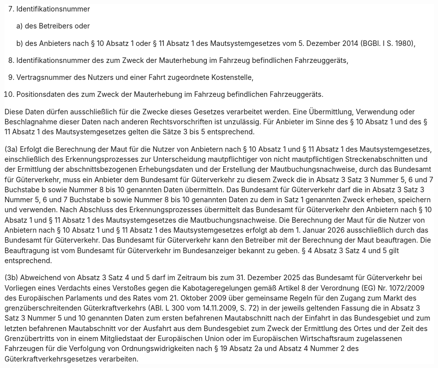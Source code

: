 
7.  Identifikationsnummer

    a)  des Betreibers oder


    b)  des Anbieters nach § 10 Absatz 1 oder § 11 Absatz 1 des
        Mautsystemgesetzes vom 5. Dezember 2014 (BGBl. I S. 1980),





8.  Identifikationsnummer des zum Zweck der Mauterhebung im Fahrzeug
    befindlichen Fahrzeuggeräts,


9.  Vertragsnummer des Nutzers und einer Fahrt zugeordnete Kostenstelle,


10. Positionsdaten des zum Zweck der Mauterhebung im Fahrzeug befindlichen
    Fahrzeuggeräts.



Diese Daten dürfen ausschließlich für die Zwecke dieses Gesetzes
verarbeitet werden. Eine Übermittlung, Verwendung oder Beschlagnahme
dieser Daten nach anderen Rechtsvorschriften ist unzulässig. Für
Anbieter im Sinne des § 10 Absatz 1 und des § 11 Absatz 1 des
Mautsystemgesetzes gelten die Sätze 3 bis 5 entsprechend.

(3a) Erfolgt die Berechnung der Maut für die Nutzer von Anbietern nach
§ 10 Absatz 1 und § 11 Absatz 1 des Mautsystemgesetzes, einschließlich
des Erkennungsprozesses zur Unterscheidung mautpflichtiger von nicht
mautpflichtigen Streckenabschnitten und der Ermittlung der
abschnittsbezogenen Erhebungsdaten und der Erstellung der
Mautbuchungsnachweise, durch das Bundesamt für Güterverkehr, muss ein
Anbieter dem Bundesamt für Güterverkehr zu diesem Zweck die in Absatz
3 Satz 3 Nummer 5, 6 und 7 Buchstabe b sowie Nummer 8 bis 10 genannten
Daten übermitteln. Das Bundesamt für Güterverkehr darf die in Absatz 3
Satz 3 Nummer 5, 6 und 7 Buchstabe b sowie Nummer 8 bis 10 genannten
Daten zu dem in Satz 1 genannten Zweck erheben, speichern und
verwenden. Nach Abschluss des Erkennungsprozesses übermittelt das
Bundesamt für Güterverkehr den Anbietern nach § 10 Absatz 1 und § 11
Absatz 1 des Mautsystemgesetzes die Mautbuchungsnachweise. Die
Berechnung der Maut für die Nutzer von Anbietern nach § 10 Absatz 1
und § 11 Absatz 1 des Mautsystemgesetzes erfolgt ab dem 1. Januar 2026
ausschließlich durch das Bundesamt für Güterverkehr. Das Bundesamt für
Güterverkehr kann den Betreiber mit der Berechnung der Maut
beauftragen. Die Beauftragung ist vom Bundesamt für Güterverkehr im
Bundesanzeiger bekannt zu geben. § 4 Absatz 3 Satz 4 und 5 gilt
entsprechend.

(3b) Abweichend von Absatz 3 Satz 4 und 5 darf im Zeitraum bis zum 31.
Dezember 2025 das Bundesamt für Güterverkehr bei Vorliegen eines
Verdachts eines Verstoßes gegen die Kabotageregelungen gemäß Artikel 8
der Verordnung (EG) Nr. 1072/2009 des Europäischen Parlaments und des
Rates vom 21. Oktober 2009 über gemeinsame Regeln für den Zugang zum
Markt des grenzüberschreitenden Güterkraftverkehrs (ABl. L 300 vom
14\.11.2009, S. 72) in der jeweils geltenden Fassung die in Absatz 3
Satz 3 Nummer 5 und 10 genannten Daten zum ersten befahrenen
Mautabschnitt nach der Einfahrt in das Bundesgebiet und zum letzten
befahrenen Mautabschnitt vor der Ausfahrt aus dem Bundesgebiet zum
Zweck der Ermittlung des Ortes und der Zeit des Grenzübertritts von in
einem Mitgliedstaat der Europäischen Union oder im Europäischen
Wirtschaftsraum zugelassenen Fahrzeugen für die Verfolgung von
Ordnungswidrigkeiten nach § 19 Absatz 2a und Absatz 4 Nummer 2 des
Güterkraftverkehrsgesetzes verarbeiten.
